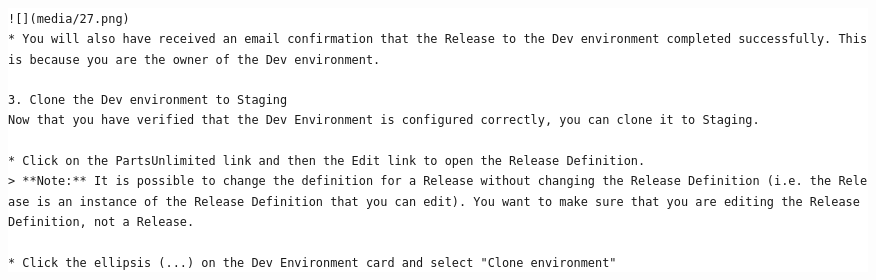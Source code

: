 	![](media/27.png)
	* You will also have received an email confirmation that the Release to the Dev environment completed successfully. This
	is because you are the owner of the Dev environment.
		
	3. Clone the Dev environment to Staging
	Now that you have verified that the Dev Environment is configured correctly, you can clone it to Staging.
	
	* Click on the PartsUnlimited link and then the Edit link to open the Release Definition.
	> **Note:** It is possible to change the definition for a Release without changing the Release Definition (i.e. the Release is an instance of the Release Definition that you can edit). You want to make sure that you are editing the Release Definition, not a Release.
	
	* Click the ellipsis (...) on the Dev Environment card and select "Clone environment"